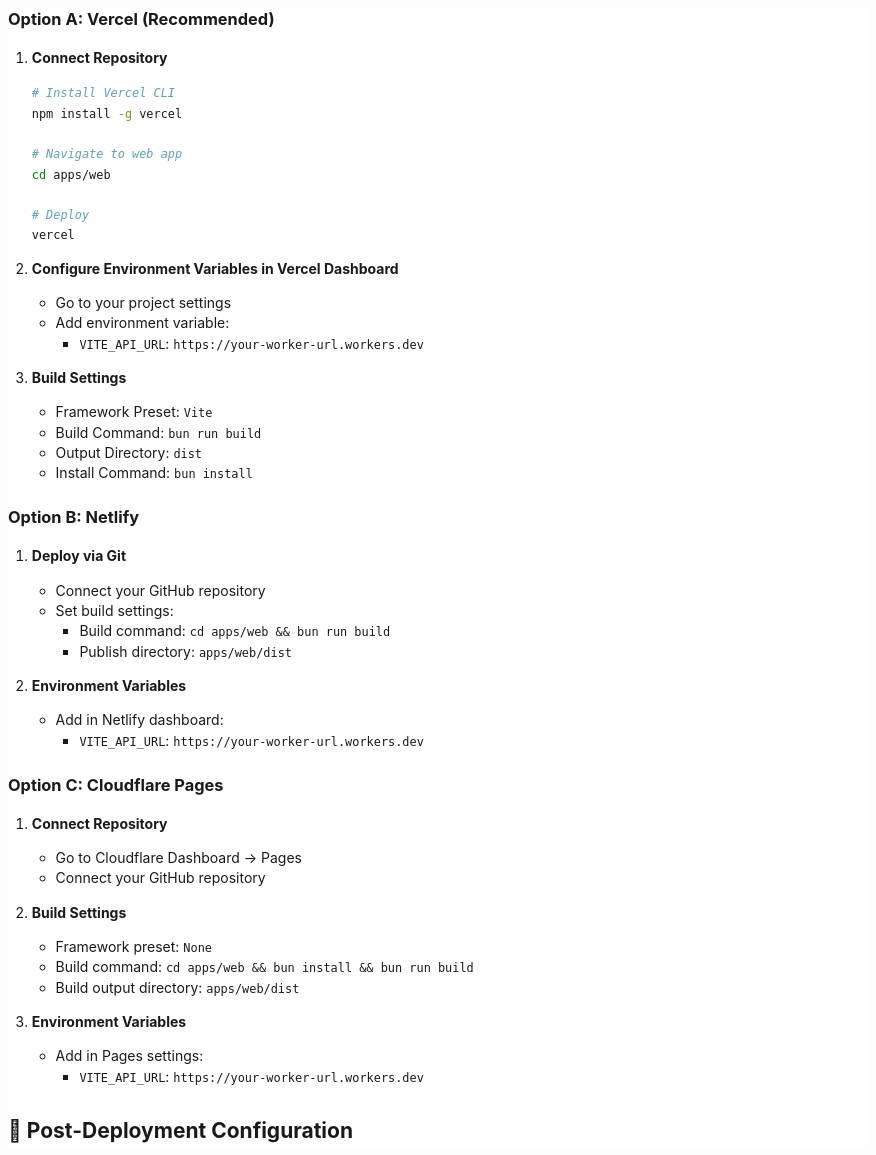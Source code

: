 ### Option A: Vercel (Recommended)

1. **Connect Repository**
   ```bash
   # Install Vercel CLI
   npm install -g vercel
   
   # Navigate to web app
   cd apps/web
   
   # Deploy
   vercel
   ```

2. **Configure Environment Variables in Vercel Dashboard**
   - Go to your project settings
   - Add environment variable:
     - `VITE_API_URL`: `https://your-worker-url.workers.dev`

3. **Build Settings**
   - Framework Preset: `Vite`
   - Build Command: `bun run build`
   - Output Directory: `dist`
   - Install Command: `bun install`

### Option B: Netlify

1. **Deploy via Git**
   - Connect your GitHub repository
   - Set build settings:
     - Build command: `cd apps/web && bun run build`
     - Publish directory: `apps/web/dist`

2. **Environment Variables**
   - Add in Netlify dashboard:
     - `VITE_API_URL`: `https://your-worker-url.workers.dev`

### Option C: Cloudflare Pages

1. **Connect Repository**
   - Go to Cloudflare Dashboard → Pages
   - Connect your GitHub repository

2. **Build Settings**
   - Framework preset: `None`
   - Build command: `cd apps/web && bun install && bun run build`
   - Build output directory: `apps/web/dist`

3. **Environment Variables**
   - Add in Pages settings:
     - `VITE_API_URL`: `https://your-worker-url.workers.dev`

## 🔧 Post-Deployment Configuration
